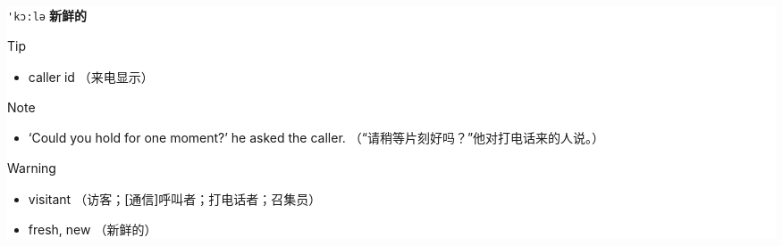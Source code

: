 `'kɔ:lə`  **新鲜的**

> [!TIP]
>
> - caller id （来电显示）
>

> [!NOTE]
>
> - ‘Could you hold for one moment?’ he asked the caller. （“请稍等片刻好吗？”他对打电话来的人说。）
>

> [!WARNING]
>
> - visitant （访客；[通信]呼叫者；打电话者；召集员）
>
> - fresh, new （新鲜的）
>

